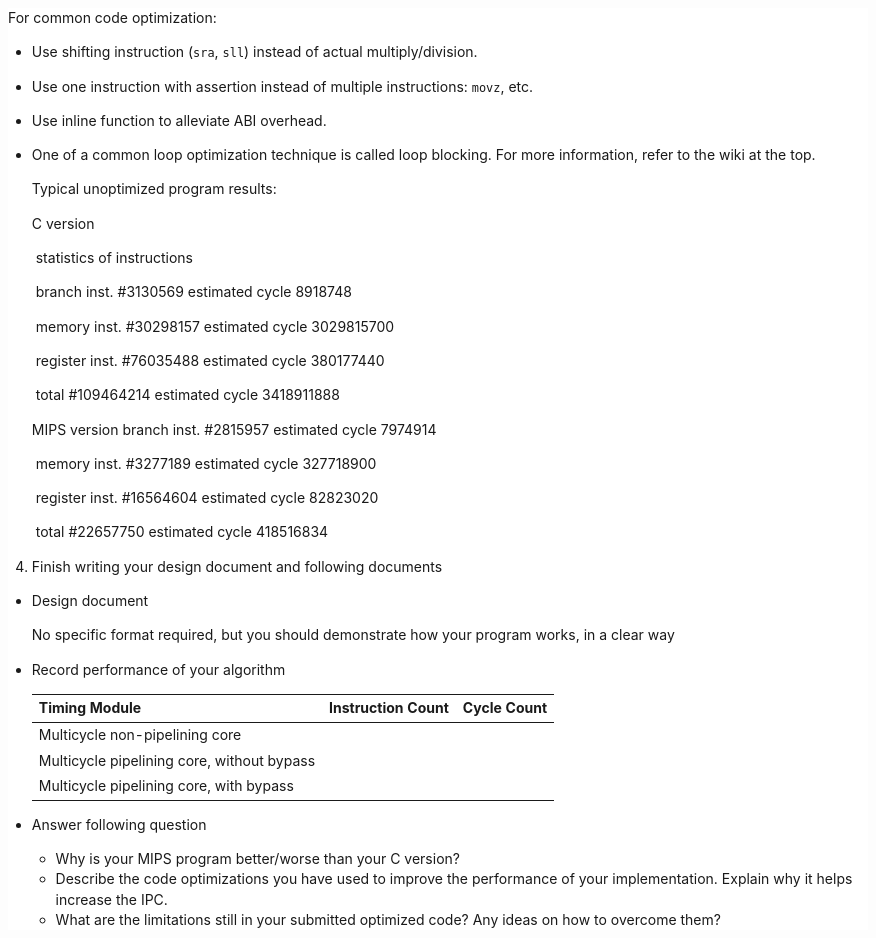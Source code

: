    For common code optimization:

- Use shifting instruction (`sra`, `sll`) instead of actual multiply/division.

- Use one instruction with assertion instead of multiple instructions: `movz`, etc.

- Use inline function to alleviate ABI overhead.

- One of a common loop optimization technique is called loop blocking. For more information, refer to the wiki at the top.

  Typical unoptimized program results:

  C version

  ​    statistics of instructions

  ​    branch inst.             #3130569        estimated cycle 8918748

  ​    memory inst.             #30298157       estimated cycle 3029815700

  ​    register inst.           #76035488       estimated cycle 380177440

  ​    total                   #109464214      estimated cycle 3418911888

  

  MIPS version
      branch inst.             #2815957        estimated cycle 7974914

  ​    memory inst.             #3277189        estimated cycle 327718900

  ​    register inst.           #16564604       estimated cycle 82823020

  ​    total                   #22657750       estimated cycle 418516834

  

4. Finish writing your design document and following documents

- Design document
  
    No specific format required, but you should demonstrate how your program works, in a clear way
    
- Record performance of your algorithm
  
    | Timing Module                              | Instruction Count | Cycle Count |
    | ------------------------------------------ | ----------------- | ----------- |
    | Multicycle non-pipelining core             |                   |             |
    | Multicycle pipelining core, without bypass |                   |             |
    | Multicycle pipelining core, with bypass    |                   |             |
    
- Answer following question
  
    - Why is your MIPS program better/worse than your C version?
    - Describe the code optimizations you have used to improve the performance of your implementation. Explain why it helps increase the IPC.
    - What are the limitations still in your submitted optimized code? Any ideas on how to overcome them?


